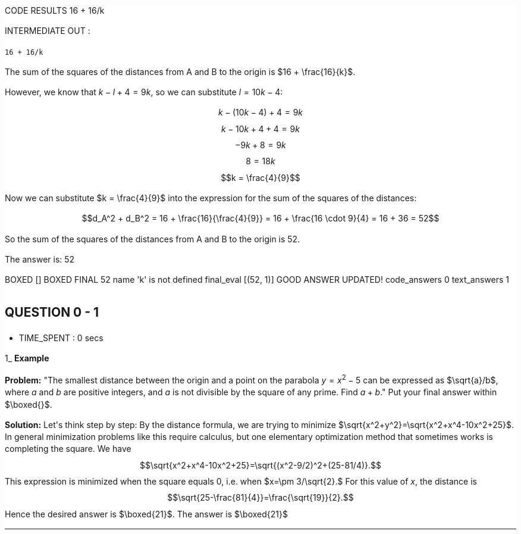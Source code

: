 CODE RESULTS 16 + 16/k

INTERMEDIATE OUT :
```output
16 + 16/k
```
The sum of the squares of the distances from A and B to the origin is $16 + \frac{16}{k}$.

However, we know that $k - l + 4 = 9k$, so we can substitute $l = 10k - 4$:

$$k - (10k - 4) + 4 = 9k$$
$$k - 10k + 4 + 4 = 9k$$
$$-9k + 8 = 9k$$
$$8 = 18k$$
$$k = \frac{4}{9}$$

Now we can substitute $k = \frac{4}{9}$ into the expression for the sum of the squares of the distances:

$$d_A^2 + d_B^2 = 16 + \frac{16}{\frac{4}{9}} = 16 + \frac{16 \cdot 9}{4} = 16 + 36 = 52$$

So the sum of the squares of the distances from A and B to the origin is 52.

The answer is: $52$

BOXED []
BOXED FINAL 52
name 'k' is not defined final_eval
[(52, 1)]
GOOD ANSWER UPDATED!
code_answers 0 text_answers 1



## QUESTION 0 - 1 
- TIME_SPENT : 0 secs

1_
**Example**

**Problem:** 
"The smallest distance between the origin and a point on the parabola $y=x^2-5$ can be expressed as $\sqrt{a}/b$, where $a$ and $b$ are positive integers, and $a$ is not divisible by the square of any prime.  Find $a+b$."
Put your final answer within $\boxed{}$.

**Solution:** 
Let's think step by step:
By the distance formula, we are trying to minimize $\sqrt{x^2+y^2}=\sqrt{x^2+x^4-10x^2+25}$. In general minimization problems like this require calculus, but one elementary optimization method that sometimes works is completing the square.  We have $$\sqrt{x^2+x^4-10x^2+25}=\sqrt{(x^2-9/2)^2+(25-81/4)}.$$This expression is minimized when the square equals $0$, i.e. when $x=\pm 3/\sqrt{2}.$ For this value of $x$, the distance is $$\sqrt{25-\frac{81}{4}}=\frac{\sqrt{19}}{2}.$$Hence the desired answer is $\boxed{21}$. The answer is $\boxed{21}$


---
